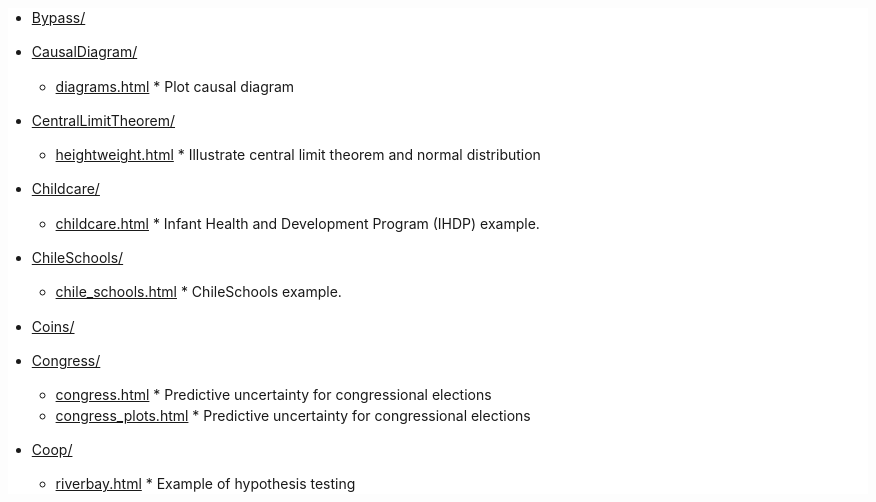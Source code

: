 -  [Bypass/](<https://github.com/avehtari/ROS-Examples/tree/master/Bypass/>)



-  [CausalDiagram/](<https://github.com/avehtari/ROS-Examples/tree/master/CausalDiagram/>)

    <!--list-separator-->

    -  [diagrams.html](<https://avehtari.github.io/ROS-Examples/CausalDiagram/diagrams.html>) \* Plot causal diagram



-  [CentralLimitTheorem/](<https://github.com/avehtari/ROS-Examples/tree/master/CentralLimitTheorem/>)

    <!--list-separator-->

    -  [heightweight.html](<https://avehtari.github.io/ROS-Examples/CentralLimitTheorem/heightweight.html>) \* Illustrate central limit theorem and normal distribution



-  [Childcare/](<https://github.com/avehtari/ROS-Examples/tree/master/Childcare/>)

    <!--list-separator-->

    -  [childcare.html](<https://avehtari.github.io/ROS-Examples/Childcare/childcare.html>) \* Infant Health and Development Program (IHDP) example.



-  [ChileSchools/](<https://github.com/avehtari/ROS-Examples/tree/master/ChileSchools/>)

    <!--list-separator-->

    -  [chile\_schools.html](<https://avehtari.github.io/ROS-Examples/ChileSchools/chile%5Fschools.html>) \* ChileSchools example.



-  [Coins/](<https://github.com/avehtari/ROS-Examples/tree/master/Coins/>)



-  [Congress/](<https://github.com/avehtari/ROS-Examples/tree/master/Congress/>)

    <!--list-separator-->

    -  [congress.html](<https://avehtari.github.io/ROS-Examples/Congress/congress.html>) \* Predictive uncertainty for congressional elections

    <!--list-separator-->

    -  [congress\_plots.html](<https://avehtari.github.io/ROS-Examples/Congress/congress%5Fplots.html>) \* Predictive uncertainty for congressional elections



-  [Coop/](<https://github.com/avehtari/ROS-Examples/tree/master/Coop/>)

    <!--list-separator-->

    -  [riverbay.html](<https://avehtari.github.io/ROS-Examples/Coop/riverbay.html>) \* Example of hypothesis testing


